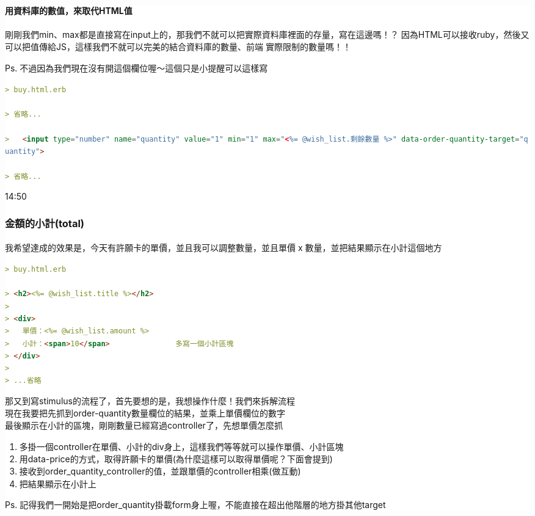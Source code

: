 




#### 用資料庫的數值，來取代HTML值

剛剛我們min、max都是直接寫在input上的，那我們不就可以把實際資料庫裡面的存量，寫在這邊嗎！？
因為HTML可以接收ruby，然後又可以把值傳給JS，這樣我們不就可以完美的結合資料庫的數量、前端
實際限制的數量嗎！！

Ps. 不過因為我們現在沒有開這個欄位喔～這個只是小提醒可以這樣寫
```md
> buy.html.erb

> 省略...

>   <input type="number" name="quantity" value="1" min="1" max="<%= @wish_list.剩餘數量 %>" data-order-quantity-target="quantity">

> 省略...
```








14:50
### 金額的小計(total) 

我希望達成的效果是，今天有許願卡的單價，並且我可以調整數量，並且單價 x 數量，並把結果顯示在小計這個地方
```md
> buy.html.erb

> <h2><%= @wish_list.title %></h2>
> 
> <div>
>   單價：<%= @wish_list.amount %>
>   小計：<span>10</span>               多寫一個小計區塊
> </div>
> 
> ...省略
```



那又到寫stimulus的流程了，首先要想的是，我想操作什麼！我們來拆解流程  
現在我要把先抓到order-quantity數量欄位的結果，並乘上單價欄位的數字  
最後顯示在小計的區塊，剛剛數量已經寫過controller了，先想單價怎麼抓  
  
1. 多掛一個controller在單價、小計的div身上，這樣我們等等就可以操作單價、小計區塊  
2. 用data-price的方式，取得許願卡的單價(為什麼這樣可以取得單價呢？下面會提到)  
3. 接收到order_quantity_controller的值，並跟單價的controller相乘(做互動)  
3. 把結果顯示在小計上  

Ps. 記得我們一開始是把order_quantity掛載form身上喔，不能直接在超出他階層的地方掛其他target  


